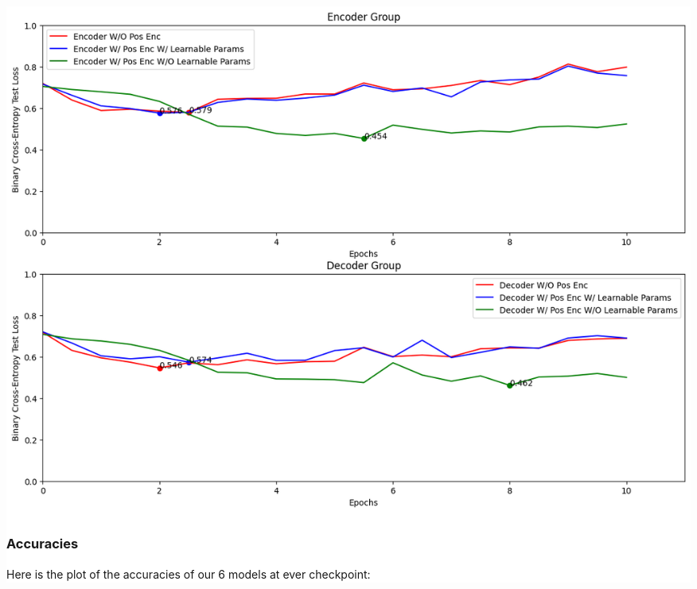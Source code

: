 <img title="Test Losses Based on Group" alt="Alt text" src="plots\group_losses.png">

### Accuracies
Here is the plot of the accuracies of our 6 models at ever checkpoint: